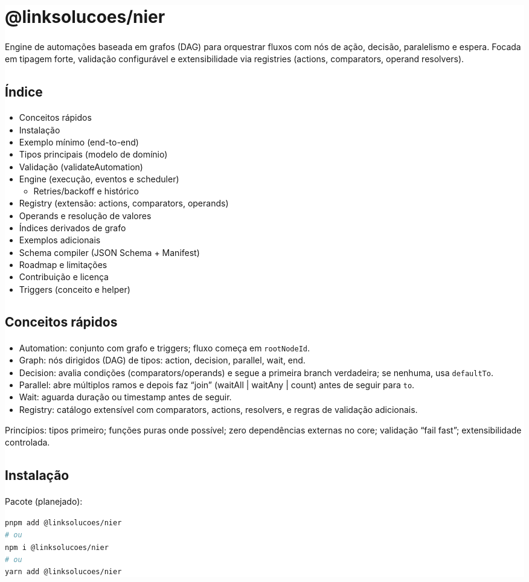 # @linksolucoes/nier

Engine de automações baseada em grafos (DAG) para orquestrar fluxos com nós de ação, decisão, paralelismo e espera. Focada em tipagem forte, validação configurável e extensibilidade via registries (actions, comparators, operand resolvers).

## Índice

-   Conceitos rápidos
-   Instalação
-   Exemplo mínimo (end-to-end)
-   Tipos principais (modelo de domínio)
-   Validação (validateAutomation)
-   Engine (execução, eventos e scheduler)
    -   Retries/backoff e histórico
-   Registry (extensão: actions, comparators, operands)
-   Operands e resolução de valores
-   Índices derivados de grafo
-   Exemplos adicionais
-   Schema compiler (JSON Schema + Manifest)
-   Roadmap e limitações
-   Contribuição e licença
-   Triggers (conceito e helper)

## Conceitos rápidos

-   Automation: conjunto com grafo e triggers; fluxo começa em `rootNodeId`.
-   Graph: nós dirigidos (DAG) de tipos: action, decision, parallel, wait, end.
-   Decision: avalia condições (comparators/operands) e segue a primeira branch verdadeira; se nenhuma, usa `defaultTo`.
-   Parallel: abre múltiplos ramos e depois faz “join” (waitAll | waitAny | count) antes de seguir para `to`.
-   Wait: aguarda duração ou timestamp antes de seguir.
-   Registry: catálogo extensível com comparators, actions, resolvers, e regras de validação adicionais.

Princípios: tipos primeiro; funções puras onde possível; zero dependências externas no core; validação “fail fast”; extensibilidade controlada.

## Instalação

Pacote (planejado):

```sh
pnpm add @linksolucoes/nier
# ou
npm i @linksolucoes/nier
# ou
yarn add @linksolucoes/nier
```
